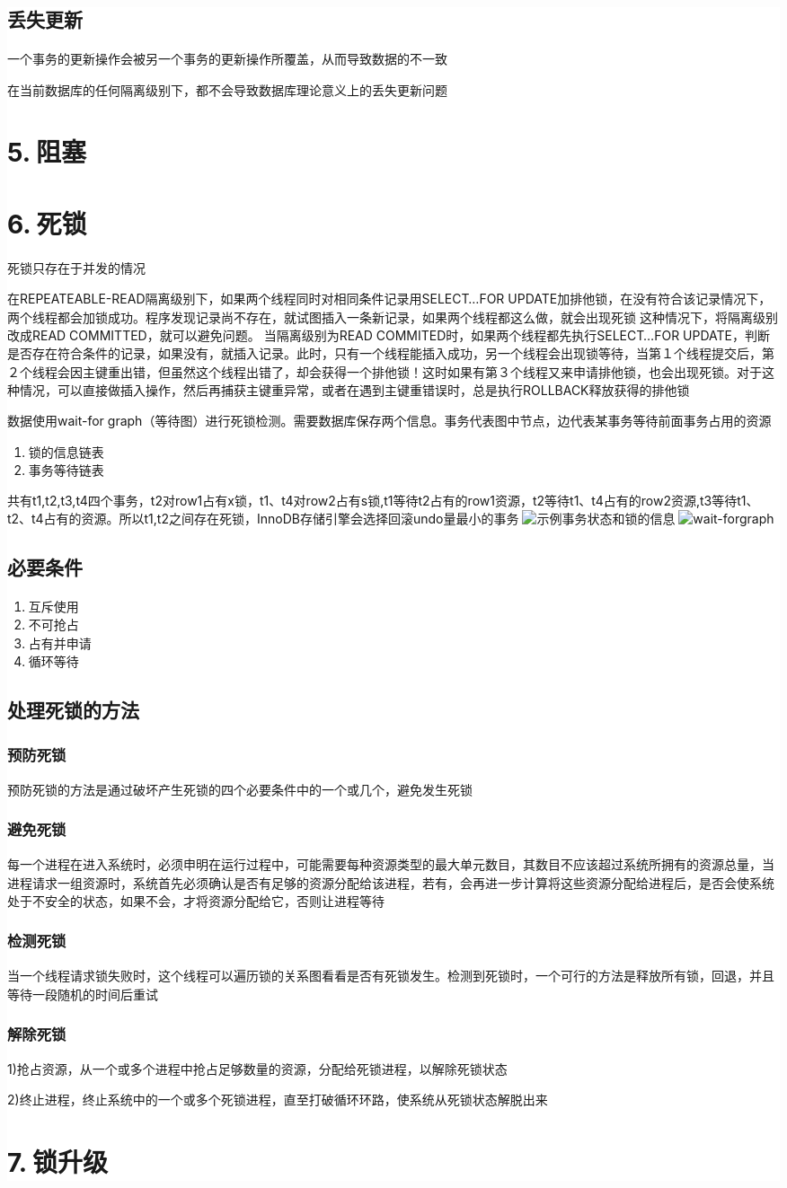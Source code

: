## 丢失更新
一个事务的更新操作会被另一个事务的更新操作所覆盖，从而导致数据的不一致

在当前数据库的任何隔离级别下，都不会导致数据库理论意义上的丢失更新问题

# 5. 阻塞


# 6. 死锁
死锁只存在于并发的情况

在REPEATEABLE-READ隔离级别下，如果两个线程同时对相同条件记录用SELECT…FOR UPDATE加排他锁，在没有符合该记录情况下，两个线程都会加锁成功。程序发现记录尚不存在，就试图插入一条新记录，如果两个线程都这么做，就会出现死锁
这种情况下，将隔离级别改成READ COMMITTED，就可以避免问题。
当隔离级别为READ COMMITED时，如果两个线程都先执行SELECT…FOR UPDATE，判断是否存在符合条件的记录，如果没有，就插入记录。此时，只有一个线程能插入成功，另一个线程会出现锁等待，当第１个线程提交后，第２个线程会因主键重出错，但虽然这个线程出错了，却会获得一个排他锁！这时如果有第３个线程又来申请排他锁，也会出现死锁。对于这种情况，可以直接做插入操作，然后再捕获主键重异常，或者在遇到主键重错误时，总是执行ROLLBACK释放获得的排他锁

数据使用wait-for graph（等待图）进行死锁检测。需要数据库保存两个信息。事务代表图中节点，边代表某事务等待前面事务占用的资源
1. 锁的信息链表
2. 事务等待链表

共有t1,t2,t3,t4四个事务，t2对row1占有x锁，t1、t4对row2占有s锁,t1等待t2占有的row1资源，t2等待t1、t4占有的row2资源,t3等待t1、t2、t4占有的资源。所以t1,t2之间存在死锁，InnoDB存储引擎会选择回滚undo量最小的事务
![示例事务状态和锁的信息](./pic/锁_示例事务状态和锁的信息.png)
![wait-forgraph](./pic/锁_forgraph.png)

## 必要条件
1. 互斥使用
2. 不可抢占
3. 占有并申请
4. 循环等待


## 处理死锁的方法
### 预防死锁
预防死锁的方法是通过破坏产生死锁的四个必要条件中的一个或几个，避免发生死锁

### 避免死锁
每一个进程在进入系统时，必须申明在运行过程中，可能需要每种资源类型的最大单元数目，其数目不应该超过系统所拥有的资源总量，当进程请求一组资源时，系统首先必须确认是否有足够的资源分配给该进程，若有，会再进一步计算将这些资源分配给进程后，是否会使系统处于不安全的状态，如果不会，才将资源分配给它，否则让进程等待

### 检测死锁
当一个线程请求锁失败时，这个线程可以遍历锁的关系图看看是否有死锁发生。检测到死锁时，一个可行的方法是释放所有锁，回退，并且等待一段随机的时间后重试

### 解除死锁
  1)抢占资源，从一个或多个进程中抢占足够数量的资源，分配给死锁进程，以解除死锁状态

  2)终止进程，终止系统中的一个或多个死锁进程，直至打破循环环路，使系统从死锁状态解脱出来


# 7. 锁升级
